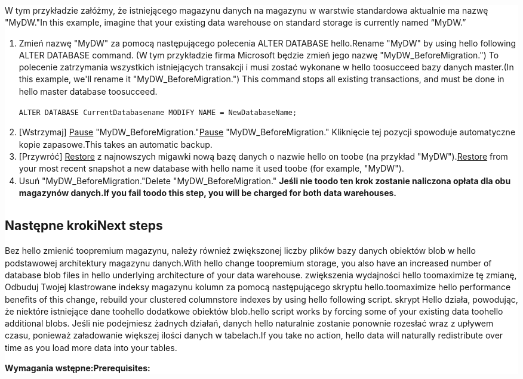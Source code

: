<span data-ttu-id="8ee82-197">W tym przykładzie załóżmy, że istniejącego magazynu danych na magazynu w warstwie standardowa aktualnie ma nazwę "MyDW."</span><span class="sxs-lookup"><span data-stu-id="8ee82-197">In this example, imagine that your existing data warehouse on standard storage is currently named “MyDW.”</span></span>

1. <span data-ttu-id="8ee82-198">Zmień nazwę "MyDW" za pomocą następującego polecenia ALTER DATABASE hello.</span><span class="sxs-lookup"><span data-stu-id="8ee82-198">Rename "MyDW" by using hello following ALTER DATABASE command.</span></span> <span data-ttu-id="8ee82-199">(W tym przykładzie firma Microsoft będzie zmień jego nazwę "MyDW_BeforeMigration.")  To polecenie zatrzymania wszystkich istniejących transakcji i musi zostać wykonane w hello toosucceed bazy danych master.</span><span class="sxs-lookup"><span data-stu-id="8ee82-199">(In this example, we'll rename it "MyDW_BeforeMigration.")  This command stops all existing transactions, and must be done in hello master database toosucceed.</span></span>
   ```
   ALTER DATABASE CurrentDatabasename MODIFY NAME = NewDatabaseName;
   ```
2. <span data-ttu-id="8ee82-200">[Wstrzymaj] [ Pause] "MyDW_BeforeMigration."</span><span class="sxs-lookup"><span data-stu-id="8ee82-200">[Pause][Pause] "MyDW_BeforeMigration."</span></span> <span data-ttu-id="8ee82-201">Kliknięcie tej pozycji spowoduje automatyczne kopie zapasowe.</span><span class="sxs-lookup"><span data-stu-id="8ee82-201">This takes an automatic backup.</span></span>
3. <span data-ttu-id="8ee82-202">[Przywróć] [ Restore] z najnowszych migawki nową bazę danych o nazwie hello on toobe (na przykład "MyDW").</span><span class="sxs-lookup"><span data-stu-id="8ee82-202">[Restore][Restore] from your most recent snapshot a new database with hello name it used toobe (for example, "MyDW").</span></span>
4. <span data-ttu-id="8ee82-203">Usuń "MyDW_BeforeMigration."</span><span class="sxs-lookup"><span data-stu-id="8ee82-203">Delete "MyDW_BeforeMigration."</span></span> <span data-ttu-id="8ee82-204">**Jeśli nie toodo ten krok zostanie naliczona opłata dla obu magazynów danych.**</span><span class="sxs-lookup"><span data-stu-id="8ee82-204">**If you fail toodo this step, you will be charged for both data warehouses.**</span></span>


## <a name="next-steps"></a><span data-ttu-id="8ee82-205">Następne kroki</span><span class="sxs-lookup"><span data-stu-id="8ee82-205">Next steps</span></span>
<span data-ttu-id="8ee82-206">Bez hello zmienić toopremium magazynu, należy również zwiększonej liczby plików bazy danych obiektów blob w hello podstawowej architektury magazynu danych.</span><span class="sxs-lookup"><span data-stu-id="8ee82-206">With hello change toopremium storage, you also have an increased number of database blob files in hello underlying architecture of your data warehouse.</span></span> <span data-ttu-id="8ee82-207">zwiększenia wydajności hello toomaximize tę zmianę, Odbuduj Twojej klastrowane indeksy magazynu kolumn za pomocą następującego skryptu hello.</span><span class="sxs-lookup"><span data-stu-id="8ee82-207">toomaximize hello performance benefits of this change, rebuild your clustered columnstore indexes by using hello following script.</span></span> <span data-ttu-id="8ee82-208">skrypt Hello działa, powodując, że niektóre istniejące dane toohello dodatkowe obiektów blob.</span><span class="sxs-lookup"><span data-stu-id="8ee82-208">hello script works by forcing some of your existing data toohello additional blobs.</span></span> <span data-ttu-id="8ee82-209">Jeśli nie podejmiesz żadnych działań, danych hello naturalnie zostanie ponownie rozesłać wraz z upływem czasu, ponieważ załadowanie większej ilości danych w tabelach.</span><span class="sxs-lookup"><span data-stu-id="8ee82-209">If you take no action, hello data will naturally redistribute over time as you load more data into your tables.</span></span>

<span data-ttu-id="8ee82-210">**Wymagania wstępne:**</span><span class="sxs-lookup"><span data-stu-id="8ee82-210">**Prerequisites:**</span></span>


[automatic migration schedule]: #automatic-migration-schedule
[self-migration tooPremium Storage]: #self-migration-to-premium-storage
[create a support ticket]: sql-data-warehouse-get-started-create-support-ticket.md
[Azure paired region]: best-practices-availability-paired-regions.md
[main documentation site]: services/sql-data-warehouse.md
[Pause]: sql-data-warehouse-manage-compute-portal.md#pause-compute
[Restore]: sql-data-warehouse-restore-database-portal.md
[steps toorename during migration]: #optional-steps-to-rename-during-migration
[scale compute power]: sql-data-warehouse-manage-compute-portal.md#scale-compute-power
[mediumrc role]: sql-data-warehouse-develop-concurrency.md
[Premium Storage for greater performance predictability]: https://azure.microsoft.com/en-us/blog/azure-sql-data-warehouse-introduces-premium-storage-for-greater-performance/
[Azure Portal]: https://portal.azure.com